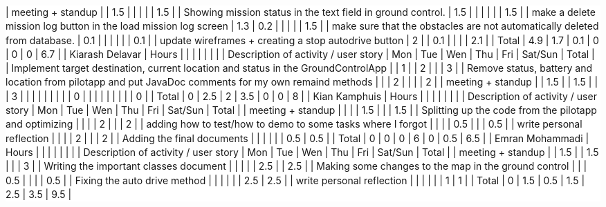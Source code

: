 | meeting + standup |  | 1.5 |  |  |  |  | 1.5 |
| Showing mission status in the text field in ground control. | 1.5 |  |  |  |  |  | 1.5 |
| make a delete mission log button in the load mission log screen | 1.3 | 0.2 |  |  |  |  | 1.5 |
| make sure that the obstacles are not automatically deleted from database. | 0.1 |  |  |  |  |  | 0.1 |
| update wireframes + creating a stop autodrive button | 2 |  | 0.1 |  |  |  | 2.1 |
| Total | 4.9 | 1.7 | 0.1 | 0 | 0 | 0 | 6.7 |
| Kiarash Delavar | Hours |  |  |  |  |  |  |
| Description of activity / user story | Mon | Tue | Wen | Thu | Fri | Sat/Sun | Total |
| Implement target destination, current location and status in the GroundControlApp |  | 1 |  | 2 |  |  | 3 |
| Remove status, battery and location from pilotapp and put JavaDoc comments for my own remaind methods |  |  | 2 |  |  |  | 2 |
| meeting + standup |  | 1.5 |  | 1.5 |  |  | 3 |
|  |  |  |  |  |  |  | 0 |
|  |  |  |  |  |  |  | 0 |
| Total | 0 | 2.5 | 2 | 3.5 | 0 | 0 | 8 |
| Kian Kamphuis | Hours |  |  |  |  |  |  |
| Description of activity / user story | Mon | Tue | Wen | Thu | Fri | Sat/Sun | Total |
| meeting + standup |  |  |  | 1.5 |  |  | 1.5 |
| Splitting up the code from the pilotapp and optimizing |  |  |  | 2 |  |  | 2 |
| adding how to test/how to demo to some tasks where I forgot |  |  |  | 0.5 |  |  | 0.5 |
| write personal reflection |  |  |  | 2 |  |  | 2 |
| Adding the final documents |  |  |  |  |  | 0.5 | 0.5 |
| Total | 0 | 0 | 0 | 6 | 0 | 0.5 | 6.5 |
| Emran Mohammadi | Hours |  |  |  |  |  |  |
| Description of activity / user story | Mon | Tue | Wen | Thu | Fri | Sat/Sun | Total |
| meeting + standup |  | 1.5 |  | 1.5 |  |  | 3 |
| Writing the important classes document |  |  |  |  | 2.5 |  | 2.5 |
| Making some changes to the map in the ground control |  |  | 0.5 |  |  |  | 0.5 |
| Fixing the auto drive method |  |  |  |  |  | 2.5 | 2.5 |
| write personal reflection |  |  |  |  |  | 1 | 1 |
| Total | 0 | 1.5 | 0.5 | 1.5 | 2.5 | 3.5 | 9.5 |
